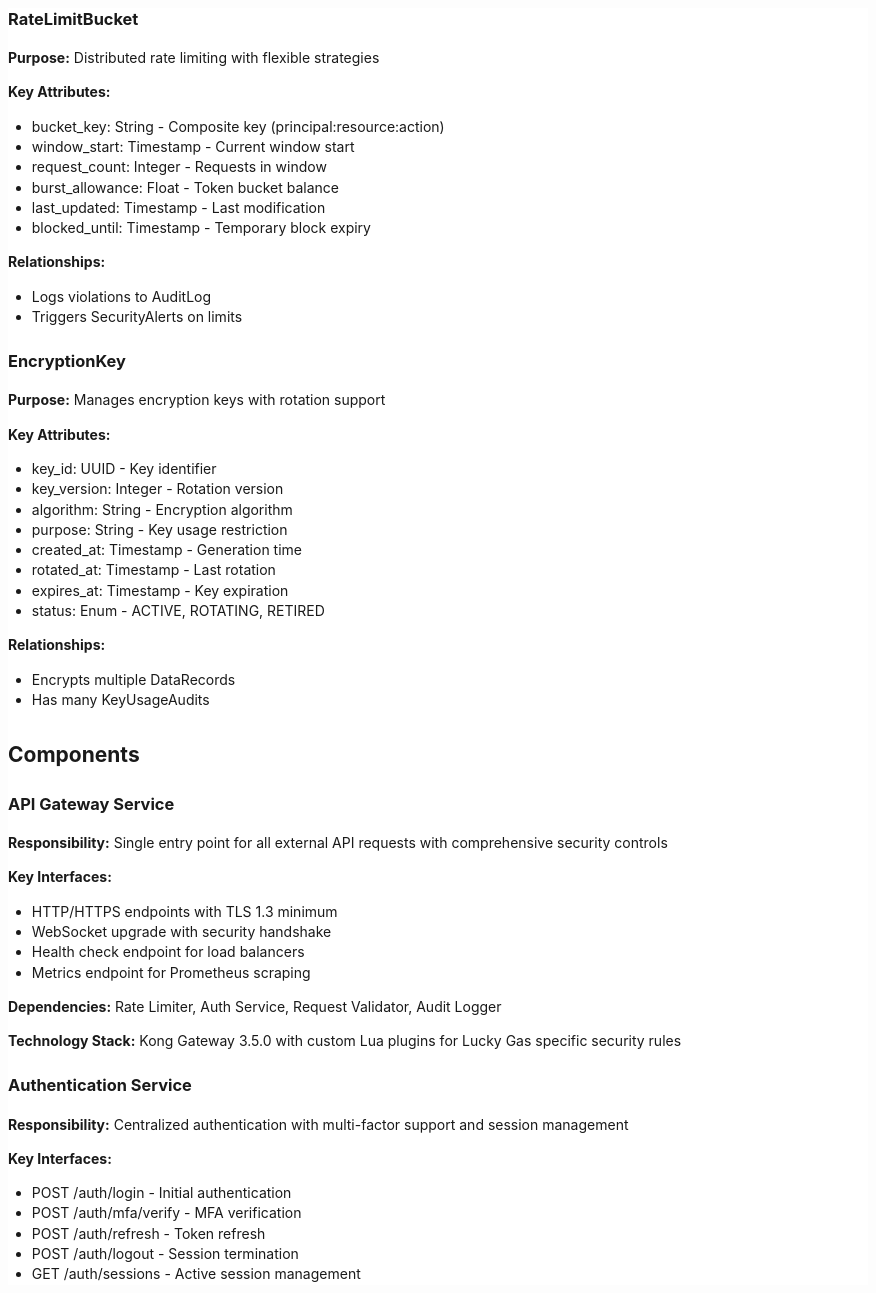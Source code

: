 ### RateLimitBucket
**Purpose:** Distributed rate limiting with flexible strategies

**Key Attributes:**
- bucket_key: String - Composite key (principal:resource:action)
- window_start: Timestamp - Current window start
- request_count: Integer - Requests in window
- burst_allowance: Float - Token bucket balance
- last_updated: Timestamp - Last modification
- blocked_until: Timestamp - Temporary block expiry

**Relationships:**
- Logs violations to AuditLog
- Triggers SecurityAlerts on limits

### EncryptionKey
**Purpose:** Manages encryption keys with rotation support

**Key Attributes:**
- key_id: UUID - Key identifier
- key_version: Integer - Rotation version
- algorithm: String - Encryption algorithm
- purpose: String - Key usage restriction
- created_at: Timestamp - Generation time
- rotated_at: Timestamp - Last rotation
- expires_at: Timestamp - Key expiration
- status: Enum - ACTIVE, ROTATING, RETIRED

**Relationships:**
- Encrypts multiple DataRecords
- Has many KeyUsageAudits

## Components

### API Gateway Service
**Responsibility:** Single entry point for all external API requests with comprehensive security controls

**Key Interfaces:**
- HTTP/HTTPS endpoints with TLS 1.3 minimum
- WebSocket upgrade with security handshake
- Health check endpoint for load balancers
- Metrics endpoint for Prometheus scraping

**Dependencies:** Rate Limiter, Auth Service, Request Validator, Audit Logger

**Technology Stack:** Kong Gateway 3.5.0 with custom Lua plugins for Lucky Gas specific security rules

### Authentication Service
**Responsibility:** Centralized authentication with multi-factor support and session management

**Key Interfaces:**
- POST /auth/login - Initial authentication
- POST /auth/mfa/verify - MFA verification
- POST /auth/refresh - Token refresh
- POST /auth/logout - Session termination
- GET /auth/sessions - Active session management

